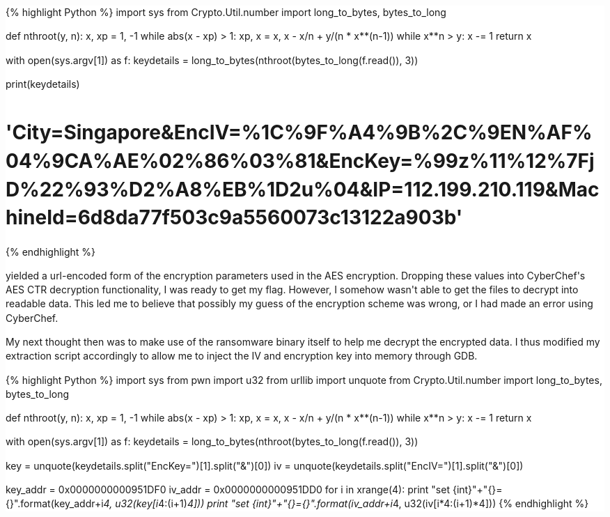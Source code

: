{% highlight Python %}
import sys
from Crypto.Util.number import long_to_bytes, bytes_to_long

def nthroot(y, n):
        x, xp = 1, -1
        while abs(x - xp) > 1:
                xp, x = x, x - x/n + y/(n * x**(n-1))
        while x**n > y:
                x -= 1
        return x

with open(sys.argv[1]) as f:
        keydetails = long_to_bytes(nthroot(bytes_to_long(f.read()), 3))

print(keydetails)
# 'City=Singapore&EncIV=%1C%9F%A4%9B%2C%9EN%AF%04%9CA%AE%02%86%03%81&EncKey=%99z%11%12%7FjD%22%93%D2%A8%EB%1D2u%04&IP=112.199.210.119&MachineId=6d8da77f503c9a5560073c13122a903b'
{% endhighlight %}

yielded a url-encoded form of the encryption parameters used in the AES encryption. Dropping these values into CyberChef's AES CTR decryption functionality, I was ready to get my flag. However, I somehow wasn't able to get the files to decrypt into readable data. This led me to believe that possibly my guess of the encryption scheme was wrong, or I had made an error using CyberChef.

My next thought then was to make use of the ransomware binary itself to help me decrypt the encrypted data. I thus modified my extraction script accordingly to allow me to inject the IV and encryption key into memory through GDB.

{% highlight Python %}
import sys
from pwn import u32
from urllib import unquote
from Crypto.Util.number import long_to_bytes, bytes_to_long

def nthroot(y, n):
        x, xp = 1, -1
        while abs(x - xp) > 1:
                xp, x = x, x - x/n + y/(n * x**(n-1))
        while x**n > y:
                x -= 1
        return x

with open(sys.argv[1]) as f:
        keydetails = long_to_bytes(nthroot(bytes_to_long(f.read()), 3))

key = unquote(keydetails.split("EncKey=")[1].split("&")[0])
iv = unquote(keydetails.split("EncIV=")[1].split("&")[0])

key_addr = 0x0000000000951DF0
iv_addr  = 0x0000000000951DD0
for i in xrange(4):
        print "set {int}"+"{}={}".format(key_addr+i*4, u32(key[i*4:(i+1)*4]))
        print "set {int}"+"{}={}".format(iv_addr+i*4, u32(iv[i*4:(i+1)*4]))
{% endhighlight %}
